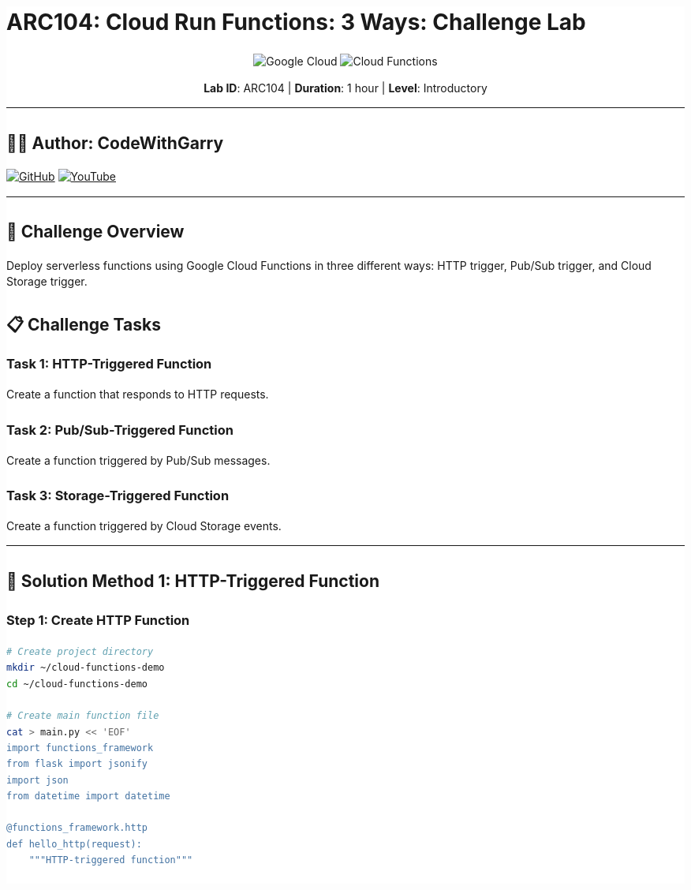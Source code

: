 # ARC104: Cloud Run Functions: 3 Ways: Challenge Lab

<div align="center">

![Google Cloud](https://img.shields.io/badge/Google%20Cloud-4285F4?style=for-the-badge&logo=google-cloud&logoColor=white)
![Cloud Functions](https://img.shields.io/badge/Cloud%20Functions-FF6B6B?style=for-the-badge&logo=google&logoColor=white)

**Lab ID**: ARC104 | **Duration**: 1 hour | **Level**: Introductory

</div>

---

## 👨‍💻 Author: CodeWithGarry

[![GitHub](https://img.shields.io/badge/GitHub-codewithgarry-181717?style=for-the-badge&logo=github)](https://github.com/codewithgarry)
[![YouTube](https://img.shields.io/badge/YouTube-Subscribe-FF0000?style=for-the-badge&logo=youtube)](https://youtube.com/@codewithgarry)

---

## 🎯 Challenge Overview

Deploy serverless functions using Google Cloud Functions in three different ways: HTTP trigger, Pub/Sub trigger, and Cloud Storage trigger.

## 📋 Challenge Tasks

### Task 1: HTTP-Triggered Function

Create a function that responds to HTTP requests.

### Task 2: Pub/Sub-Triggered Function

Create a function triggered by Pub/Sub messages.

### Task 3: Storage-Triggered Function  

Create a function triggered by Cloud Storage events.

---

## 🚀 Solution Method 1: HTTP-Triggered Function

### Step 1: Create HTTP Function

```bash
# Create project directory
mkdir ~/cloud-functions-demo
cd ~/cloud-functions-demo

# Create main function file
cat > main.py << 'EOF'
import functions_framework
from flask import jsonify
import json
from datetime import datetime

@functions_framework.http
def hello_http(request):
    """HTTP-triggered function"""
    
```